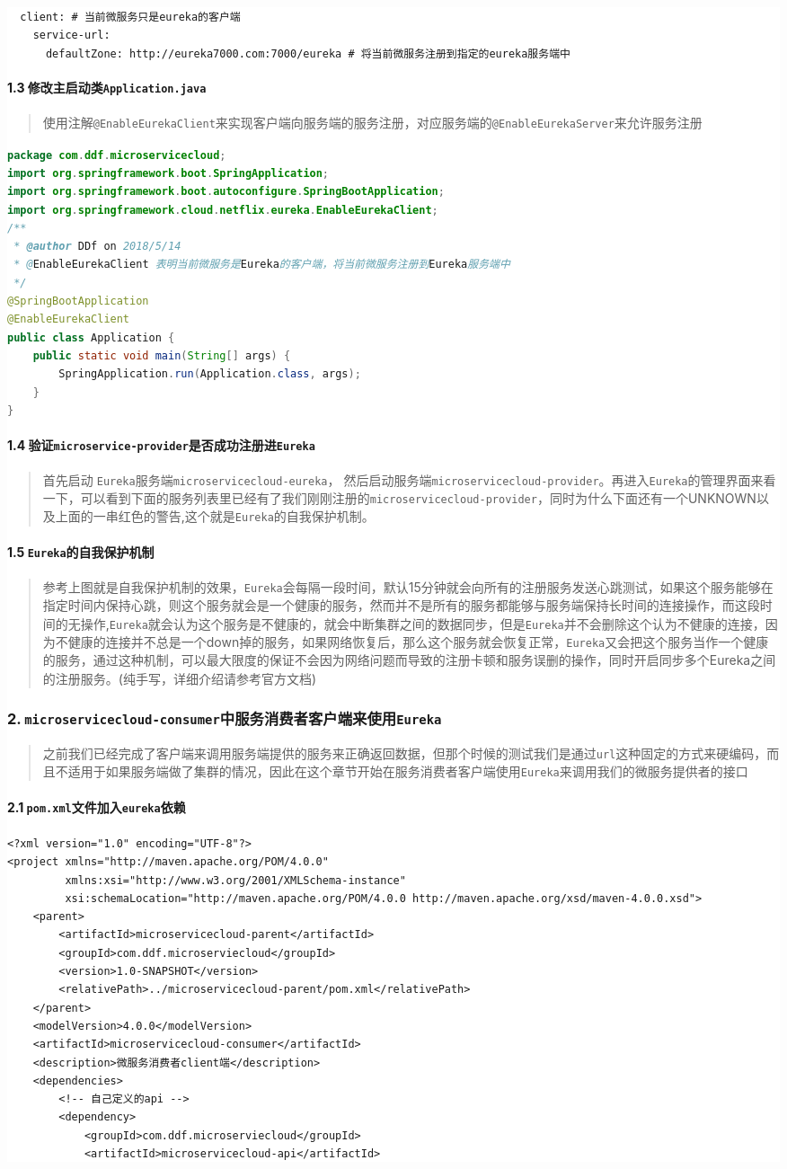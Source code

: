 ```
  client: # 当前微服务只是eureka的客户端
    service-url:
      defaultZone: http://eureka7000.com:7000/eureka # 将当前微服务注册到指定的eureka服务端中
```

#### 1.3 修改主启动类`Application.java`
> 使用注解`@EnableEurekaClient`来实现客户端向服务端的服务注册，对应服务端的`@EnableEurekaServer`来允许服务注册

```java
package com.ddf.microservicecloud;
import org.springframework.boot.SpringApplication;
import org.springframework.boot.autoconfigure.SpringBootApplication;
import org.springframework.cloud.netflix.eureka.EnableEurekaClient;
/**
 * @author DDf on 2018/5/14
 * @EnableEurekaClient 表明当前微服务是Eureka的客户端，将当前微服务注册到Eureka服务端中
 */
@SpringBootApplication
@EnableEurekaClient
public class Application {
    public static void main(String[] args) {
        SpringApplication.run(Application.class, args);
    }
}
```

#### 1.4 验证`microservice-provider`是否成功注册进`Eureka`
> 首先启动 `Eureka`服务端`microservicecloud-eureka`， 然后启动服务端`microservicecloud-provider`。再进入`Eureka`的管理界面来看一下，可以看到下面的服务列表里已经有了我们刚刚注册的`microservicecloud-provider`，同时为什么下面还有一个UNKNOWN以及上面的一串红色的警告,这个就是`Eureka`的自我保护机制。




#### 1.5 `Eureka`的自我保护机制
> 参考上图就是自我保护机制的效果，`Eureka`会每隔一段时间，默认15分钟就会向所有的注册服务发送心跳测试，如果这个服务能够在指定时间内保持心跳，则这个服务就会是一个健康的服务，然而并不是所有的服务都能够与服务端保持长时间的连接操作，而这段时间的无操作,`Eureka`就会认为这个服务是不健康的，就会中断集群之间的数据同步，但是`Eureka`并不会删除这个认为不健康的连接，因为不健康的连接并不总是一个down掉的服务，如果网络恢复后，那么这个服务就会恢复正常，`Eureka`又会把这个服务当作一个健康的服务，通过这种机制，可以最大限度的保证不会因为网络问题而导致的注册卡顿和服务误删的操作，同时开启同步多个Eureka之间的注册服务。(纯手写，详细介绍请参考官方文档)

### 2. `microservicecloud-consumer`中服务消费者客户端来使用`Eureka`
> 之前我们已经完成了客户端来调用服务端提供的服务来正确返回数据，但那个时候的测试我们是通过`url`这种固定的方式来硬编码，而且不适用于如果服务端做了集群的情况，因此在这个章节开始在服务消费者客户端使用`Eureka`来调用我们的微服务提供者的接口

#### 2.1 `pom.xml`文件加入`eureka`依赖
```
<?xml version="1.0" encoding="UTF-8"?>
<project xmlns="http://maven.apache.org/POM/4.0.0"
         xmlns:xsi="http://www.w3.org/2001/XMLSchema-instance"
         xsi:schemaLocation="http://maven.apache.org/POM/4.0.0 http://maven.apache.org/xsd/maven-4.0.0.xsd">
    <parent>
        <artifactId>microservicecloud-parent</artifactId>
        <groupId>com.ddf.microserviecloud</groupId>
        <version>1.0-SNAPSHOT</version>
        <relativePath>../microservicecloud-parent/pom.xml</relativePath>
    </parent>
    <modelVersion>4.0.0</modelVersion>
    <artifactId>microservicecloud-consumer</artifactId>
    <description>微服务消费者client端</description>
    <dependencies>
        <!-- 自己定义的api -->
        <dependency>
            <groupId>com.ddf.microserviecloud</groupId>
            <artifactId>microservicecloud-api</artifactId>
```